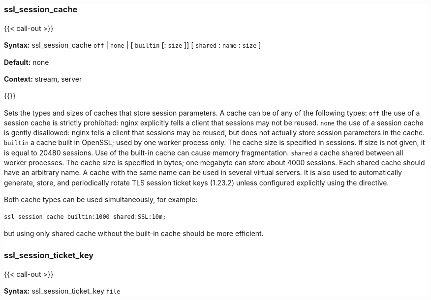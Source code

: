 ### ssl_session_cache

{{< call-out >}}

**Syntax:** ssl_session_cache `off` | `none` | [ `builtin` [: `size` ]] [ `shared` : `name` : `size` ]

**Default:** none

**Context:** stream, server


{{</call-out>}}


Sets the types and sizes of caches that store session parameters.
A cache can be of any of the following types:
`off`
the use of a session cache is strictly prohibited:
nginx explicitly tells a client that sessions may not be reused.
`none`
the use of a session cache is gently disallowed:
nginx tells a client that sessions may be reused, but does not
actually store session parameters in the cache.
`builtin`
a cache built in OpenSSL; used by one worker process only.
The cache size is specified in sessions.
If size is not given, it is equal to 20480 sessions.
Use of the built-in cache can cause memory fragmentation.
`shared`
a cache shared between all worker processes.
The cache size is specified in bytes; one megabyte can store
about 4000 sessions.
Each shared cache should have an arbitrary name.
A cache with the same name can be used in several
virtual servers.
It is also used to automatically generate, store, and
periodically rotate TLS session ticket keys (1.23.2)
unless configured explicitly
using the [](#ssl_session_ticket_key) directive.

Both cache types can be used simultaneously, for example:

```nginx
ssl_session_cache builtin:1000 shared:SSL:10m;

```


but using only shared cache without the built-in cache should
be more efficient.
### ssl_session_ticket_key

{{< call-out >}}

**Syntax:** ssl_session_ticket_key `file`
